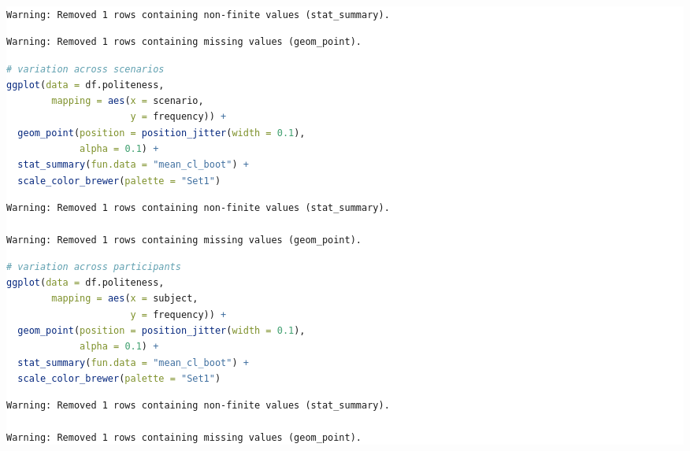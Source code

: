 ```
Warning: Removed 1 rows containing non-finite values (stat_summary).
```

```
Warning: Removed 1 rows containing missing values (geom_point).
```

```r
# variation across scenarios 
ggplot(data = df.politeness,
        mapping = aes(x = scenario,
                      y = frequency)) + 
  geom_point(position = position_jitter(width = 0.1),
             alpha = 0.1) + 
  stat_summary(fun.data = "mean_cl_boot") + 
  scale_color_brewer(palette = "Set1")
```

```
Warning: Removed 1 rows containing non-finite values (stat_summary).

Warning: Removed 1 rows containing missing values (geom_point).
```

```r
# variation across participants
ggplot(data = df.politeness,
        mapping = aes(x = subject,
                      y = frequency)) + 
  geom_point(position = position_jitter(width = 0.1),
             alpha = 0.1) + 
  stat_summary(fun.data = "mean_cl_boot") + 
  scale_color_brewer(palette = "Set1")
```

```
Warning: Removed 1 rows containing non-finite values (stat_summary).

Warning: Removed 1 rows containing missing values (geom_point).
```

